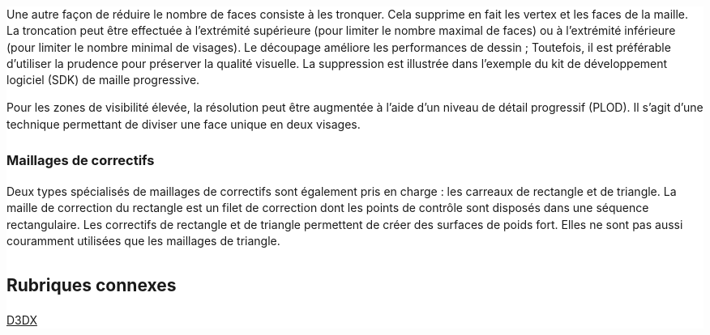 Une autre façon de réduire le nombre de faces consiste à les tronquer. Cela supprime en fait les vertex et les faces de la maille. La troncation peut être effectuée à l’extrémité supérieure (pour limiter le nombre maximal de faces) ou à l’extrémité inférieure (pour limiter le nombre minimal de visages). Le découpage améliore les performances de dessin ; Toutefois, il est préférable d’utiliser la prudence pour préserver la qualité visuelle. La suppression est illustrée dans l’exemple du kit de développement logiciel (SDK) de maille progressive.

Pour les zones de visibilité élevée, la résolution peut être augmentée à l’aide d’un niveau de détail progressif (PLOD). Il s’agit d’une technique permettant de diviser une face unique en deux visages.

### <a name="patch-meshes"></a>Maillages de correctifs

Deux types spécialisés de maillages de correctifs sont également pris en charge : les carreaux de rectangle et de triangle. La maille de correction du rectangle est un filet de correction dont les points de contrôle sont disposés dans une séquence rectangulaire. Les correctifs de rectangle et de triangle permettent de créer des surfaces de poids fort. Elles ne sont pas aussi couramment utilisées que les maillages de triangle.

## <a name="related-topics"></a>Rubriques connexes

<dl> <dt>

[D3DX](d3dx.md)
</dt> </dl>

 

 
